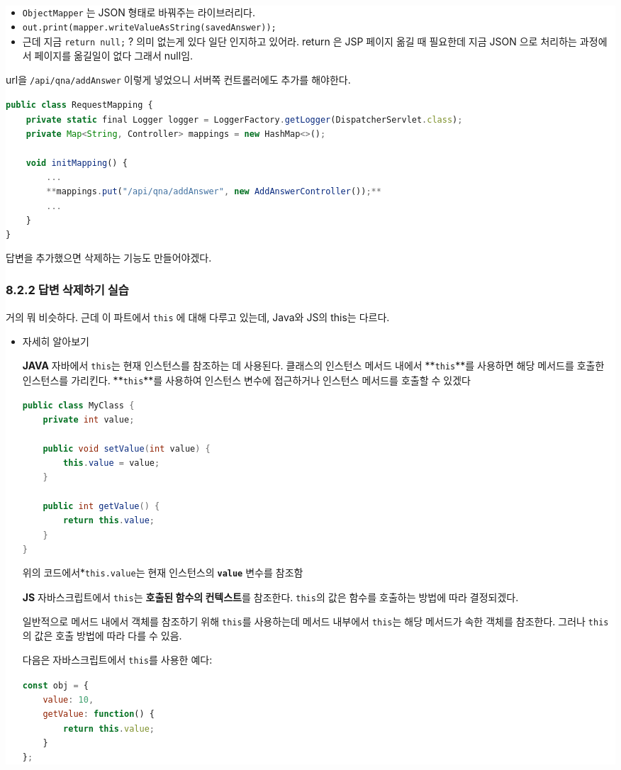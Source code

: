 - `ObjectMapper` 는 JSON 형태로 바꿔주는 라이브러리다.
- `out.print(mapper.writeValueAsString(savedAnswer));`
- 근데 지금 `return null;` ? 의미 없는게 있다 일단 인지하고 있어라. return 은 JSP 페이지 옮길 때 필요한데 지금 JSON 으로 처리하는 과정에서 페이지를 옮길일이 없다 그래서 null임.

url을 `/api/qna/addAnswer` 이렇게 넣었으니 서버쪽 컨트롤러에도 추가를 해야한다.

```jsx
public class RequestMapping {
    private static final Logger logger = LoggerFactory.getLogger(DispatcherServlet.class);
    private Map<String, Controller> mappings = new HashMap<>();

    void initMapping() {
        ...
        **mappings.put("/api/qna/addAnswer", new AddAnswerController());**
        ...
	}
}
```

답변을 추가했으면 삭제하는 기능도 만들어야겠다.

### 8.2.2 답변 삭제하기 실습

거의 뭐 비슷하다. 근데 이 파트에서 `this` 에 대해 다루고 있는데, Java와 JS의 this는 다르다.

- 자세히 알아보기
    
    **JAVA**
    자바에서 `this`는 현재 인스턴스를 참조하는 데 사용된다. 클래스의 인스턴스 메서드 내에서 **`this`**를 사용하면 해당 메서드를 호출한 인스턴스를 가리킨다. **`this`**를 사용하여 인스턴스 변수에 접근하거나 인스턴스 메서드를 호출할 수 있겠다
    
    ```java
    public class MyClass {
        private int value;
    
        public void setValue(int value) {
            this.value = value;
        }
    
        public int getValue() {
            return this.value;
        }
    }
    
    ```
    
    위의 코드에서*`this.value`는 현재 인스턴스의 **`value`** 변수를 참조함
    
    **JS**
    자바스크립트에서 `this`는 **호출된 함수의 컨텍스트**를 참조한다. `this`의 값은 함수를 호출하는 방법에 따라 결정되겠다.
    
    일반적으로 메서드 내에서 객체를 참조하기 위해 `this`를 사용하는데 메서드 내부에서 `this`는 해당 메서드가 속한 객체를 참조한다. 그러나 `this`의 값은 호출 방법에 따라 다를 수 있음.
    
    다음은 자바스크립트에서 `this`를 사용한 예다:
    
    ```jsx
    const obj = {
        value: 10,
        getValue: function() {
            return this.value;
        }
    };
    